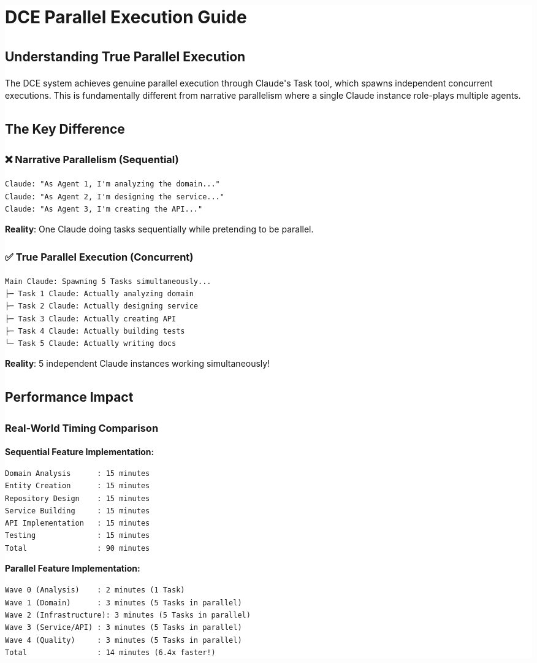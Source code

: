 # DCE Parallel Execution Guide

## Understanding True Parallel Execution

The DCE system achieves genuine parallel execution through Claude's Task tool, which spawns independent concurrent executions. This is fundamentally different from narrative parallelism where a single Claude instance role-plays multiple agents.

## The Key Difference

### ❌ Narrative Parallelism (Sequential)
```
Claude: "As Agent 1, I'm analyzing the domain..."
Claude: "As Agent 2, I'm designing the service..."
Claude: "As Agent 3, I'm creating the API..."
```
**Reality**: One Claude doing tasks sequentially while pretending to be parallel.

### ✅ True Parallel Execution (Concurrent)
```
Main Claude: Spawning 5 Tasks simultaneously...
├─ Task 1 Claude: Actually analyzing domain
├─ Task 2 Claude: Actually designing service  
├─ Task 3 Claude: Actually creating API
├─ Task 4 Claude: Actually building tests
└─ Task 5 Claude: Actually writing docs
```
**Reality**: 5 independent Claude instances working simultaneously!

## Performance Impact

### Real-World Timing Comparison

**Sequential Feature Implementation:**
```
Domain Analysis      : 15 minutes
Entity Creation      : 15 minutes  
Repository Design    : 15 minutes
Service Building     : 15 minutes
API Implementation   : 15 minutes
Testing              : 15 minutes
Total                : 90 minutes
```

**Parallel Feature Implementation:**
```
Wave 0 (Analysis)    : 2 minutes (1 Task)
Wave 1 (Domain)      : 3 minutes (5 Tasks in parallel)
Wave 2 (Infrastructure): 3 minutes (5 Tasks in parallel)
Wave 3 (Service/API) : 3 minutes (5 Tasks in parallel)
Wave 4 (Quality)     : 3 minutes (5 Tasks in parallel)
Total                : 14 minutes (6.4x faster!)
```
